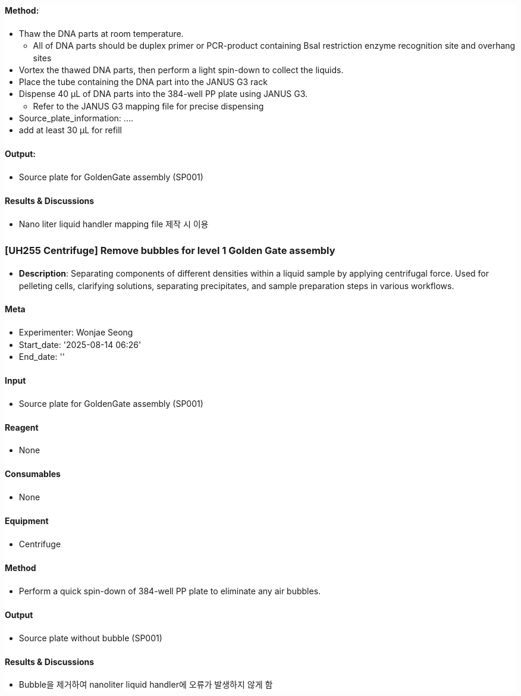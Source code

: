 #### Method:

-   Thaw the DNA parts at room temperature.
    - All of DNA parts should be duplex primer or PCR-product containing BsaI restriction enzyme recognition site and overhang sites
-   Vortex the thawed DNA parts, then perform a light spin-down to collect the liquids.
-   Place the tube containing the DNA part into the JANUS G3 rack
-   Dispense 40 µL of DNA parts into the 384-well PP plate using JANUS G3.
    -   Refer to the JANUS G3 mapping file for precise dispensing
-   Source_plate_information: ....
-   add at least 30 µL for refill

#### Output:

-   Source plate for GoldenGate assembly (SP001)

#### Results & Discussions
-   Nano liter liquid handler mapping file 제작 시 이용



### [UH255 Centrifuge] Remove bubbles for level 1 Golden Gate assembly

- **Description**: Separating components of different densities within a liquid sample by applying centrifugal force. Used for pelleting cells, clarifying solutions, separating precipitates, and sample preparation steps in various workflows.

#### Meta
- Experimenter: Wonjae Seong
- Start_date: '2025-08-14 06:26'
- End_date: ''

#### Input
- Source plate for GoldenGate assembly (SP001) 

#### Reagent
-  None

#### Consumables
-   None

#### Equipment
-   Centrifuge

#### Method
- Perform a quick spin-down of 384-well PP plate to eliminate any air bubbles.

#### Output
- Source plate without bubble (SP001)

#### Results & Discussions
- Bubble을 제거하여 nanoliter liquid handler에 오류가 발생하지 않게 함
